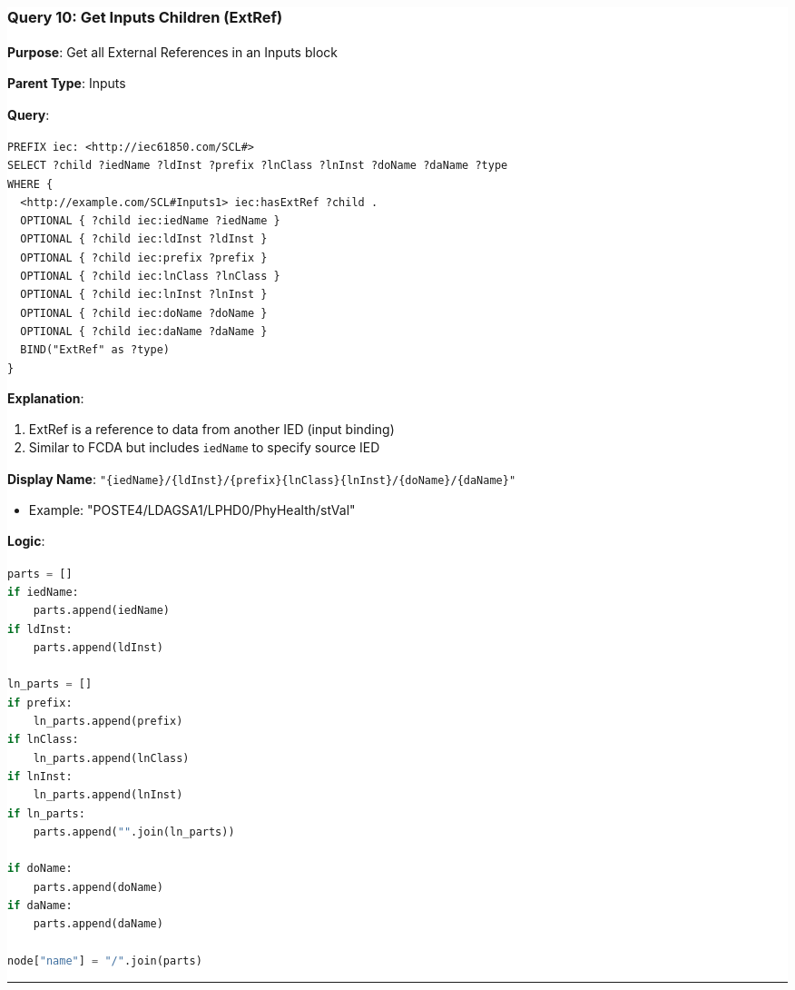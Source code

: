 
### Query 10: Get Inputs Children (ExtRef)

**Purpose**: Get all External References in an Inputs block

**Parent Type**: Inputs

**Query**:

```sparql
PREFIX iec: <http://iec61850.com/SCL#>
SELECT ?child ?iedName ?ldInst ?prefix ?lnClass ?lnInst ?doName ?daName ?type
WHERE {
  <http://example.com/SCL#Inputs1> iec:hasExtRef ?child .
  OPTIONAL { ?child iec:iedName ?iedName }
  OPTIONAL { ?child iec:ldInst ?ldInst }
  OPTIONAL { ?child iec:prefix ?prefix }
  OPTIONAL { ?child iec:lnClass ?lnClass }
  OPTIONAL { ?child iec:lnInst ?lnInst }
  OPTIONAL { ?child iec:doName ?doName }
  OPTIONAL { ?child iec:daName ?daName }
  BIND("ExtRef" as ?type)
}
```

**Explanation**:

1. ExtRef is a reference to data from another IED (input binding)
2. Similar to FCDA but includes `iedName` to specify source IED

**Display Name**: `"{iedName}/{ldInst}/{prefix}{lnClass}{lnInst}/{doName}/{daName}"`
- Example: "POSTE4/LDAGSA1/LPHD0/PhyHealth/stVal"

**Logic**:

```python
parts = []
if iedName:
    parts.append(iedName)
if ldInst:
    parts.append(ldInst)

ln_parts = []
if prefix:
    ln_parts.append(prefix)
if lnClass:
    ln_parts.append(lnClass)
if lnInst:
    ln_parts.append(lnInst)
if ln_parts:
    parts.append("".join(ln_parts))

if doName:
    parts.append(doName)
if daName:
    parts.append(daName)

node["name"] = "/".join(parts)
```

---